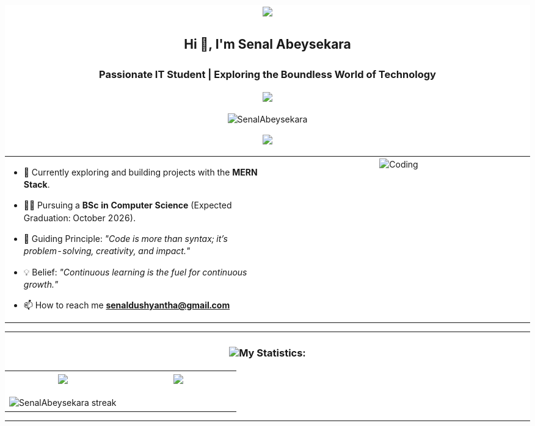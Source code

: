 <p align="center"><picture align="center"><img align="center" src = "https://github.com/7oSkaaa/7oSkaaa/blob/main/Images/about_me.gif?raw=true" width = 50px></picture></p>
<h2 align="center">Hi 👋, I'm Senal Abeysekara</h2>
<h3 align="center">Passionate IT Student | Exploring the Boundless World of Technology</h3>
<div align="center">
<p align="center">
  <a href="https://github.com/DenverCoder1/readme-typing-svg"><img src="https://readme-typing-svg.herokuapp.com?font=Time+New+Roman&color=cyan&size=25&center=true&vCenter=true&width=600&height=100&lines=>+Welcome+to+My+GitHub+Profile...!,;Self-taught+FullStack+Developer,;Computer+Science+Student,;Active+Learner/Researcher,;Love+to+Learn+New+Stuffs..<3."></a>
</p>
<p align="center"> <img src="https://komarev.com/ghpvc/?username=SenalAbeysekara&label=Profile%20views&color=0e75b6&style=flat" alt="SenalAbeysekara" /> </p>
<img src="https://github.com/AnderMendoza/AnderMendoza/raw/main/assets/line-neon.gif" width="100%">
<table align="center">
<tr border="none">
<td width="50%" align="left">
  
- 🌱 Currently exploring and building projects with the **MERN Stack**.  

- 🧑‍🎓 Pursuing a **BSc in Computer Science** (Expected Graduation: October 2026).  

- 🚀 Guiding Principle: *"Code is more than syntax; it’s problem-solving, creativity, and impact."*  

- 💡 Belief: *"Continuous learning is the fuel for continuous growth."*  

- 📫 How to reach me **senaldushyantha@gmail.com**

</td>
<td width="50%" align="center">

  <img align="center" alt="Coding" width="450" src="https://repository-images.githubusercontent.com/588181932/e36ec678-7984-4cdd-8e4c-a3932772ff8e">

  
  </td>
</tr>
</table>

---

<h3 align="center"><img src="https://media.giphy.com/media/iY8CRBdQXODJSCERIr/giphy.gif" width="30px">My Statistics:</h3>
<p align="center">
<table align="center">
<tr border="none">
<td width="50%" align="center">
  
  <img  align="center"  src="https://github-readme-stats.vercel.app/api?username=SenalAbeysekara&theme=dark&show_icons=true&count_private=true" />
  <br></br>
  <img  title="🔥 Get streak stats for your profile at git.io/streak-stats" alt="SenalAbeysekara streak" src="https://github-readme-streak-stats.herokuapp.com/?user=SenalAbeysekara&theme=dark&hide_border=false" /> 
</td>
<td width="50%" align="center">

  <img  align="center"  src="https://github-readme-stats.anuraghazra1.vercel.app/api/top-langs/?username=SenalAbeysekara&theme=dark&hide_border=false&no-bg=true&no-frame=true&langs_count=10"/>
  
  </td>
</tr>
</table>

---